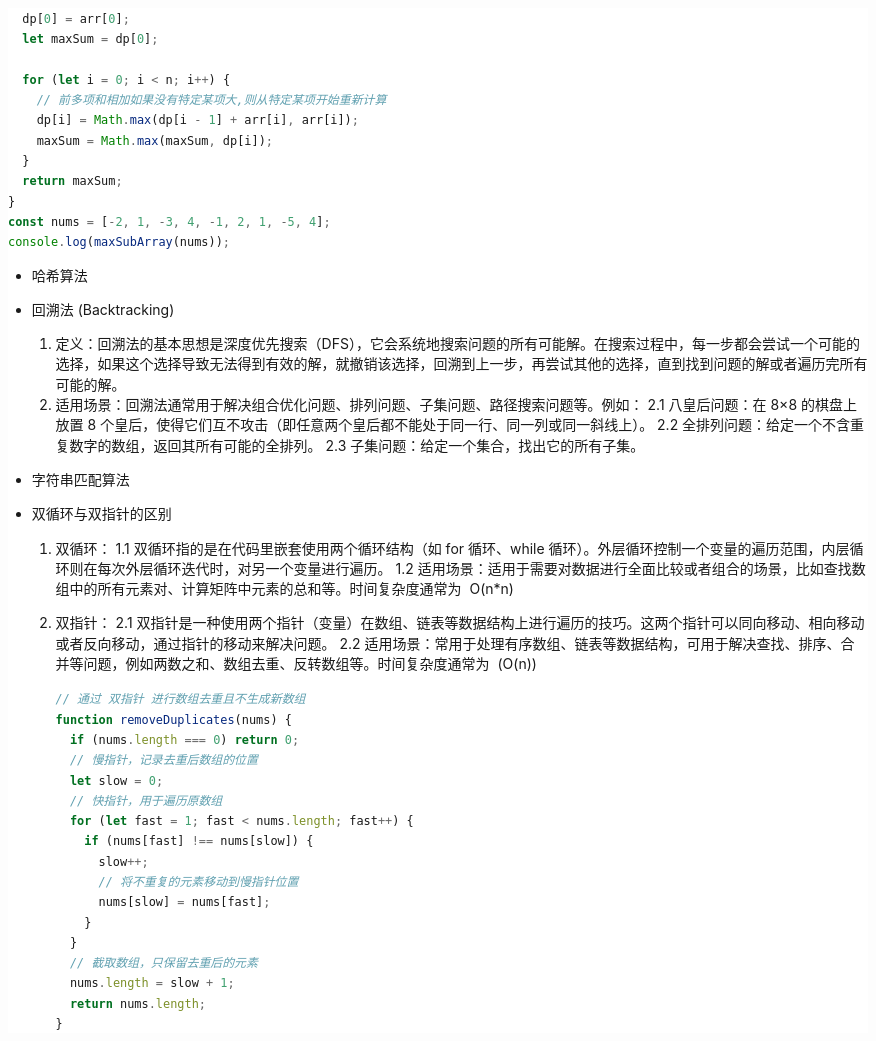   ```js
    dp[0] = arr[0];
    let maxSum = dp[0];

    for (let i = 0; i < n; i++) {
      // 前多项和相加如果没有特定某项大,则从特定某项开始重新计算
      dp[i] = Math.max(dp[i - 1] + arr[i], arr[i]);
      maxSum = Math.max(maxSum, dp[i]);
    }
    return maxSum;
  }
  const nums = [-2, 1, -3, 4, -1, 2, 1, -5, 4];
  console.log(maxSubArray(nums));
  ```

- 哈希算法

- 回溯法 (Backtracking)

  1. 定义：回溯法的基本思想是深度优先搜索（DFS），它会系统地搜索问题的所有可能解。在搜索过程中，每一步都会尝试一个可能的选择，如果这个选择导致无法得到有效的解，就撤销该选择，回溯到上一步，再尝试其他的选择，直到找到问题的解或者遍历完所有可能的解。
  2. 适用场景：回溯法通常用于解决组合优化问题、排列问题、子集问题、路径搜索问题等。例如：
     2.1 八皇后问题：在 8×8 的棋盘上放置 8 个皇后，使得它们互不攻击（即任意两个皇后都不能处于同一行、同一列或同一斜线上）。
     2.2 全排列问题：给定一个不含重复数字的数组，返回其所有可能的全排列。
     2.3 子集问题：给定一个集合，找出它的所有子集。

- 字符串匹配算法

- 双循环与双指针的区别

  1. 双循环：
     1.1 双循环指的是在代码里嵌套使用两个循环结构（如 for 循环、while 循环）。外层循环控制一个变量的遍历范围，内层循环则在每次外层循环迭代时，对另一个变量进行遍历。
     1.2 适用场景：适用于需要对数据进行全面比较或者组合的场景，比如查找数组中的所有元素对、计算矩阵中元素的总和等。时间复杂度通常为  O(n\*n)
  2. 双指针：
     2.1 双指针是一种使用两个指针（变量）在数组、链表等数据结构上进行遍历的技巧。这两个指针可以同向移动、相向移动或者反向移动，通过指针的移动来解决问题。
     2.2 适用场景：常用于处理有序数组、链表等数据结构，可用于解决查找、排序、合并等问题，例如两数之和、数组去重、反转数组等。时间复杂度通常为  (O(n))

     ```js
     // 通过 双指针 进行数组去重且不生成新数组
     function removeDuplicates(nums) {
       if (nums.length === 0) return 0;
       // 慢指针，记录去重后数组的位置
       let slow = 0;
       // 快指针，用于遍历原数组
       for (let fast = 1; fast < nums.length; fast++) {
         if (nums[fast] !== nums[slow]) {
           slow++;
           // 将不重复的元素移动到慢指针位置
           nums[slow] = nums[fast];
         }
       }
       // 截取数组，只保留去重后的元素
       nums.length = slow + 1;
       return nums.length;
     }
